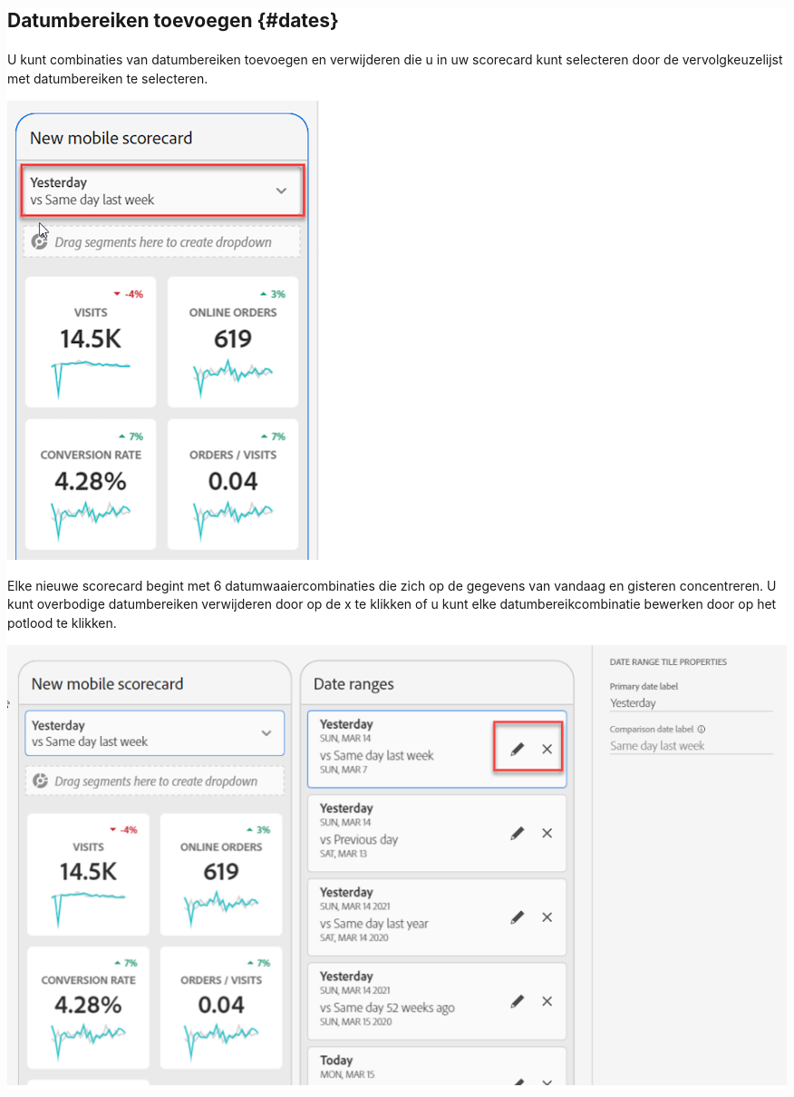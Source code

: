 ## Datumbereiken toevoegen {#dates}

U kunt combinaties van datumbereiken toevoegen en verwijderen die u in uw scorecard kunt selecteren door de vervolgkeuzelijst met datumbereiken te selecteren.

![ Nieuwe mobiele scorecard die gisteren tegenover Zelfde dag vorige week benadrukken ](assets/new_score_card.png)

Elke nieuwe scorecard begint met 6 datumwaaiercombinaties die zich op de gegevens van vandaag en gisteren concentreren. U kunt overbodige datumbereiken verwijderen door op de x te klikken of u kunt elke datumbereikcombinatie bewerken door op het potlood te klikken.

![ Nieuwe mobiele scorecard die het potloodpictogram benadrukt ](assets/new_score_card2.png)
